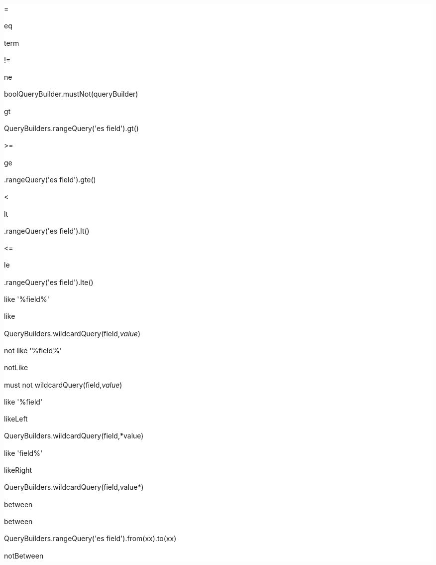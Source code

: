 \=

eq

term

!=

ne

boolQueryBuilder.mustNot(queryBuilder)

gt

QueryBuilders.rangeQuery('es field').gt()

\>=

ge

.rangeQuery('es field').gte()

<

lt

.rangeQuery('es field').lt()

<=

le

.rangeQuery('es field').lte()

like '%field%'

like

QueryBuilders.wildcardQuery(field,_value_)

not like '%field%'

notLike

must not wildcardQuery(field,_value_)

like '%field'

likeLeft

QueryBuilders.wildcardQuery(field,\*value)

like 'field%'

likeRight

QueryBuilders.wildcardQuery(field,value\*)

between

between

QueryBuilders.rangeQuery('es field').from(xx).to(xx)

notBetween
